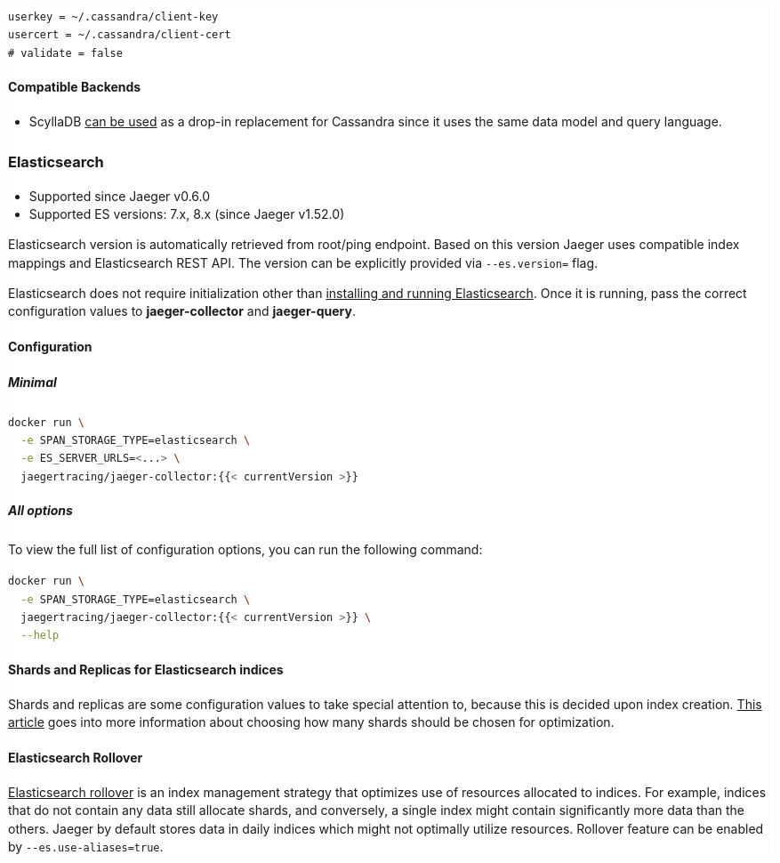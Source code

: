 ```
userkey = ~/.cassandra/client-key
usercert = ~/.cassandra/client-cert
# validate = false
```

#### Compatible Backends

* ScyllaDB [can be used](https://github.com/jaegertracing/jaeger/blob/v1.60.0/plugin/storage/scylladb/README.md) as a drop-in replacement for Cassandra since it uses the same data model and query language.

### Elasticsearch
* Supported since Jaeger v0.6.0
* Supported ES versions: 7.x, 8.x (since Jaeger v1.52.0)

Elasticsearch version is automatically retrieved from root/ping endpoint.
Based on this version Jaeger uses compatible index mappings and Elasticsearch REST API.
The version can be explicitly provided via `--es.version=` flag.

Elasticsearch does not require initialization other than
[installing and running Elasticsearch](https://www.elastic.co/downloads/elasticsearch).
Once it is running, pass the correct configuration values to **jaeger-collector** and **jaeger-query**.

#### Configuration
##### Minimal
```sh
docker run \
  -e SPAN_STORAGE_TYPE=elasticsearch \
  -e ES_SERVER_URLS=<...> \
  jaegertracing/jaeger-collector:{{< currentVersion >}}
```

##### All options
To view the full list of configuration options, you can run the following command:
```sh
docker run \
  -e SPAN_STORAGE_TYPE=elasticsearch \
  jaegertracing/jaeger-collector:{{< currentVersion >}} \
  --help
```

#### Shards and Replicas for Elasticsearch indices

Shards and replicas are some configuration values to take special attention to, because this is decided upon
index creation. [This article](https://www.elastic.co/blog/how-many-shards-should-i-have-in-my-elasticsearch-cluster) goes into
more information about choosing how many shards should be chosen for optimization.

#### Elasticsearch Rollover

[Elasticsearch rollover](https://www.elastic.co/guide/en/elasticsearch/reference/master/indices-rollover-index.html) is an index management strategy that optimizes use of resources allocated to indices.
For example, indices that do not contain any data still allocate shards, and conversely, a single index might contain significantly more data than the others.
Jaeger by default stores data in daily indices which might not optimally utilize resources. Rollover feature can be enabled by `--es.use-aliases=true`.
